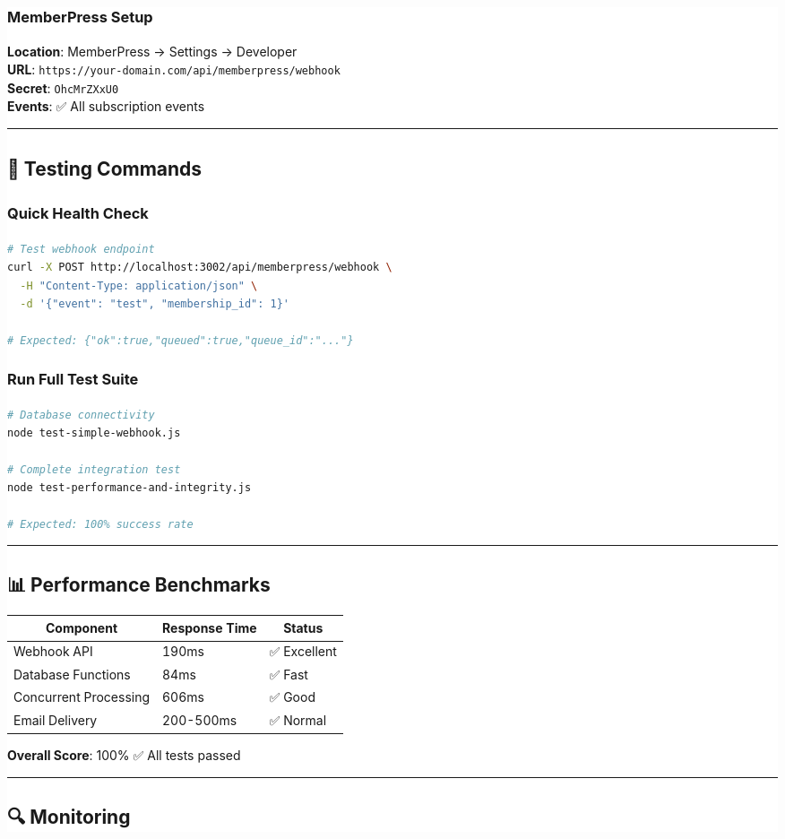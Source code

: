 ### MemberPress Setup
**Location**: MemberPress → Settings → Developer  
**URL**: `https://your-domain.com/api/memberpress/webhook`  
**Secret**: `OhcMrZXxU0`  
**Events**: ✅ All subscription events

---

## 🧪 Testing Commands

### Quick Health Check
```bash
# Test webhook endpoint
curl -X POST http://localhost:3002/api/memberpress/webhook \
  -H "Content-Type: application/json" \
  -d '{"event": "test", "membership_id": 1}'

# Expected: {"ok":true,"queued":true,"queue_id":"..."}
```

### Run Full Test Suite
```bash
# Database connectivity
node test-simple-webhook.js

# Complete integration test
node test-performance-and-integrity.js

# Expected: 100% success rate
```

---

## 📊 Performance Benchmarks

| Component | Response Time | Status |
|-----------|--------------|---------|
| Webhook API | 190ms | ✅ Excellent |
| Database Functions | 84ms | ✅ Fast |
| Concurrent Processing | 606ms | ✅ Good |
| Email Delivery | 200-500ms | ✅ Normal |

**Overall Score**: 100% ✅ All tests passed

---

## 🔍 Monitoring
